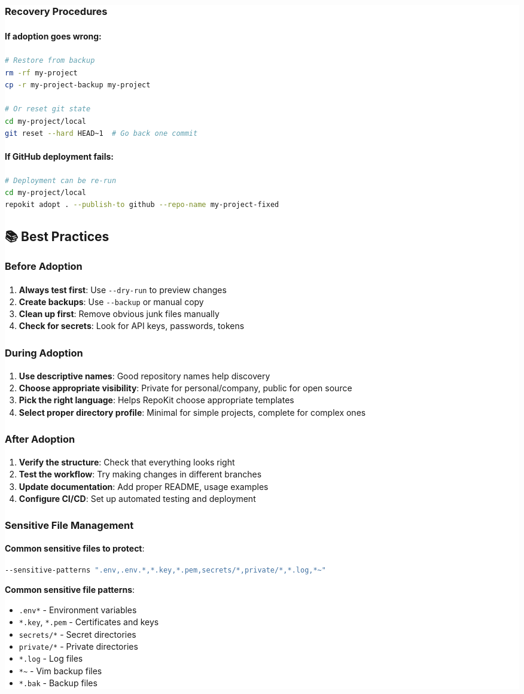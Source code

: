 ### Recovery Procedures

#### If adoption goes wrong:
```bash
# Restore from backup
rm -rf my-project
cp -r my-project-backup my-project

# Or reset git state
cd my-project/local
git reset --hard HEAD~1  # Go back one commit
```

#### If GitHub deployment fails:
```bash
# Deployment can be re-run
cd my-project/local
repokit adopt . --publish-to github --repo-name my-project-fixed
```

## 📚 Best Practices

### Before Adoption

1. **Always test first**: Use `--dry-run` to preview changes
2. **Create backups**: Use `--backup` or manual copy
3. **Clean up first**: Remove obvious junk files manually
4. **Check for secrets**: Look for API keys, passwords, tokens

### During Adoption

1. **Use descriptive names**: Good repository names help discovery
2. **Choose appropriate visibility**: Private for personal/company, public for open source
3. **Pick the right language**: Helps RepoKit choose appropriate templates
4. **Select proper directory profile**: Minimal for simple projects, complete for complex ones

### After Adoption

1. **Verify the structure**: Check that everything looks right
2. **Test the workflow**: Try making changes in different branches
3. **Update documentation**: Add proper README, usage examples
4. **Configure CI/CD**: Set up automated testing and deployment

### Sensitive File Management

**Common sensitive files to protect**:
```bash
--sensitive-patterns ".env,.env.*,*.key,*.pem,secrets/*,private/*,*.log,*~"
```

**Common sensitive file patterns**:
- `.env*` - Environment variables
- `*.key`, `*.pem` - Certificates and keys
- `secrets/*` - Secret directories
- `private/*` - Private directories
- `*.log` - Log files
- `*~` - Vim backup files
- `*.bak` - Backup files
